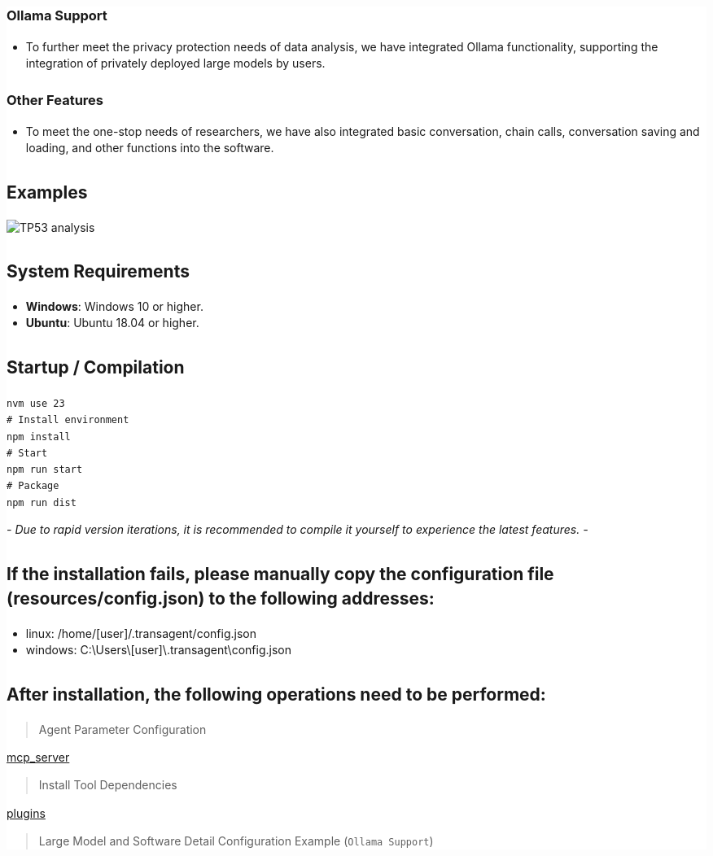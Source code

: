 ### Ollama Support

- To further meet the privacy protection needs of data analysis, we have integrated Ollama functionality, supporting the integration of privately deployed large models by users.

### Other Features
- To meet the one-stop needs of researchers, we have also integrated basic conversation, chain calls, conversation saving and loading, and other functions into the software.

## Examples

![TP53 analysis](public/video/TP53_analysis.gif)

## System Requirements

- **Windows**: Windows 10 or higher.
- **Ubuntu**: Ubuntu 18.04 or higher.

## Startup / Compilation

```shell
nvm use 23
# Install environment
npm install
# Start
npm run start
# Package
npm run dist
```

_- Due to rapid version iterations, it is recommended to compile it yourself to experience the latest features. -_

## If the installation fails, please manually copy the configuration file (resources/config.json) to the following addresses:

- linux: /home/[user]/.transagent/config.json
- windows: C:\\Users\\[user]\\.transagent\\config.json

## After installation, the following operations need to be performed:

> Agent Parameter Configuration

[mcp_server](biotools/mcp_server)

> Install Tool Dependencies

[plugins](resources/plugins)

> Large Model and Software Detail Configuration Example (`Ollama Support`)
